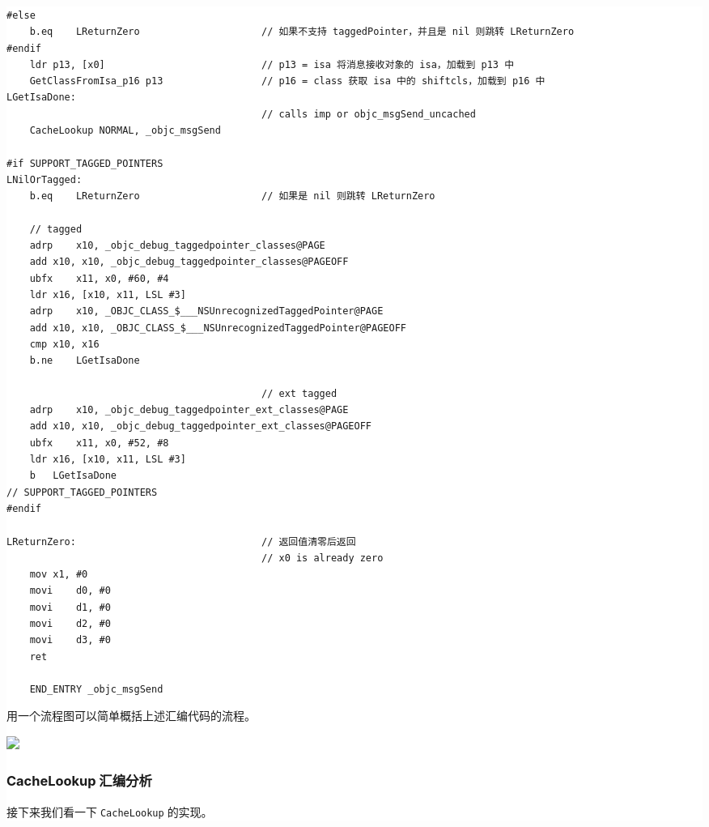 ```armasm
#else
	b.eq	LReturnZero                     // 如果不支持 taggedPointer，并且是 nil 则跳转 LReturnZero
#endif
	ldr	p13, [x0]		                    // p13 = isa 将消息接收对象的 isa，加载到 p13 中
	GetClassFromIsa_p16 p13	            	// p16 = class 获取 isa 中的 shiftcls，加载到 p16 中
LGetIsaDone:
                                            // calls imp or objc_msgSend_uncached
	CacheLookup NORMAL, _objc_msgSend

#if SUPPORT_TAGGED_POINTERS
LNilOrTagged:
	b.eq	LReturnZero		                // 如果是 nil 则跳转 LReturnZero

	// tagged
	adrp	x10, _objc_debug_taggedpointer_classes@PAGE
	add	x10, x10, _objc_debug_taggedpointer_classes@PAGEOFF
	ubfx	x11, x0, #60, #4
	ldr	x16, [x10, x11, LSL #3]
	adrp	x10, _OBJC_CLASS_$___NSUnrecognizedTaggedPointer@PAGE
	add	x10, x10, _OBJC_CLASS_$___NSUnrecognizedTaggedPointer@PAGEOFF
	cmp	x10, x16
	b.ne	LGetIsaDone

                                            // ext tagged
	adrp	x10, _objc_debug_taggedpointer_ext_classes@PAGE
	add	x10, x10, _objc_debug_taggedpointer_ext_classes@PAGEOFF
	ubfx	x11, x0, #52, #8
	ldr	x16, [x10, x11, LSL #3]
	b	LGetIsaDone
// SUPPORT_TAGGED_POINTERS
#endif

LReturnZero:                                // 返回值清零后返回
                                            // x0 is already zero
	mov	x1, #0
	movi	d0, #0
	movi	d1, #0
	movi	d2, #0
	movi	d3, #0
	ret

	END_ENTRY _objc_msgSend
```

用一个流程图可以简单概括上述汇编代码的流程。

![](https://raw.githubusercontent.com/muhlenxi/blog-images/master/imgmsg_send1.png)

### CacheLookup 汇编分析

接下来我们看一下 `CacheLookup` 的实现。
